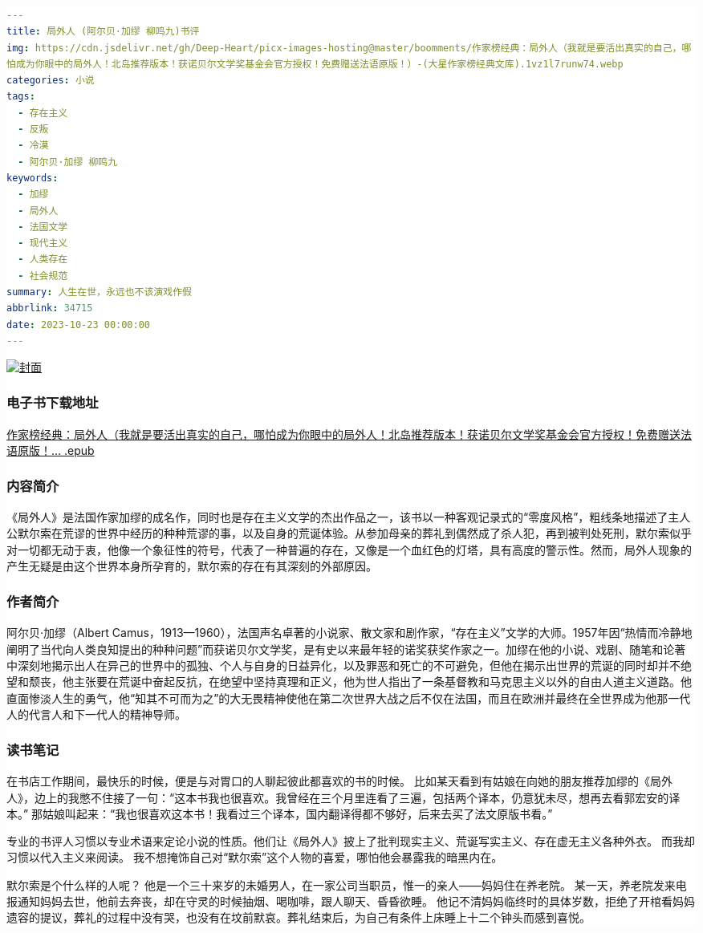 ```yaml
---
title: 局外人 (阿尔贝·加缪 柳鸣九)书评
img: https://cdn.jsdelivr.net/gh/Deep-Heart/picx-images-hosting@master/boomments/作家榜经典：局外人（我就是要活出真实的自己，哪怕成为你眼中的局外人！北岛推荐版本！获诺贝尔文学奖基金会官方授权！免费赠送法语原版！）-(大星作家榜经典文库).1vz1l7runw74.webp
categories: 小说
tags:
  - 存在主义
  - 反叛
  - 冷漠
  - 阿尔贝·加缪 柳鸣九
keywords:
  - 加缪
  - 局外人
  - 法国文学
  - 现代主义
  - 人类存在
  - 社会规范
summary: 人生在世，永远也不该演戏作假
abbrlink: 34715
date: 2023-10-23 00:00:00
---
```


[![封面](https://cdn.jsdelivr.net/gh/Deep-Heart/picx-images-hosting@master/boomments/作家榜经典：局外人（我就是要活出真实的自己，哪怕成为你眼中的局外人！北岛推荐版本！获诺贝尔文学奖基金会官方授权！免费赠送法语原版！）-(大星作家榜经典文库).1vz1l7runw74.webp)]()
### 电子书下载地址
[作家榜经典：局外人（我就是要活出真实的自己，哪怕成为你眼中的局外人！北岛推荐版本！获诺贝尔文学奖基金会官方授权！免费赠送法语原版！... .epub](https://url57.ctfile.com/f/23765157-960584490-1dc266?p=9554)

### 内容简介
《局外人》是法国作家加缪的成名作，同时也是存在主义文学的杰出作品之一，该书以一种客观记录式的“零度风格”，粗线条地描述了主人公默尔索在荒谬的世界中经历的种种荒谬的事，以及自身的荒诞体验。从参加母亲的葬礼到偶然成了杀人犯，再到被判处死刑，默尔索似乎对一切都无动于衷，他像一个象征性的符号，代表了一种普遍的存在，又像是一个血红色的灯塔，具有高度的警示性。然而，局外人现象的产生无疑是由这个世界本身所孕育的，默尔索的存在有其深刻的外部原因。

### 作者简介
阿尔贝·加缪（Albert Camus，1913—1960），法国声名卓著的小说家、散文家和剧作家，“存在主义”文学的大师。1957年因“热情而冷静地阐明了当代向人类良知提出的种种问题”而获诺贝尔文学奖，是有史以来最年轻的诺奖获奖作家之一。加缪在他的小说、戏剧、随笔和论著中深刻地揭示出人在异己的世界中的孤独、个人与自身的日益异化，以及罪恶和死亡的不可避免，但他在揭示出世界的荒诞的同时却并不绝望和颓丧，他主张要在荒诞中奋起反抗，在绝望中坚持真理和正义，他为世人指出了一条基督教和马克思主义以外的自由人道主义道路。他直面惨淡人生的勇气，他“知其不可而为之”的大无畏精神使他在第二次世界大战之后不仅在法国，而且在欧洲并最终在全世界成为他那一代人的代言人和下一代人的精神导师。

### 读书笔记
在书店工作期间，最快乐的时候，便是与对胃口的人聊起彼此都喜欢的书的时候。
比如某天看到有姑娘在向她的朋友推荐加缪的《局外人》，边上的我憋不住接了一句：“这本书我也很喜欢。我曾经在三个月里连看了三遍，包括两个译本，仍意犹未尽，想再去看郭宏安的译本。”
那姑娘叫起来：“我也很喜欢这本书！我看过三个译本，国内翻译得都不够好，后来去买了法文原版书看。”

专业的书评人习惯以专业术语来定论小说的性质。他们让《局外人》披上了批判现实主义、荒诞写实主义、存在虚无主义各种外衣。
而我却习惯以代入主义来阅读。
我不想掩饰自己对“默尔索”这个人物的喜爱，哪怕他会暴露我的暗黑内在。

默尔索是个什么样的人呢？
他是一个三十来岁的未婚男人，在一家公司当职员，惟一的亲人——妈妈住在养老院。
某一天，养老院发来电报通知妈妈去世，他前去奔丧，却在守灵的时候抽烟、喝咖啡，跟人聊天、昏昏欲睡。
他记不清妈妈临终时的具体岁数，拒绝了开棺看妈妈遗容的提议，葬礼的过程中没有哭，也没有在坟前默哀。葬礼结束后，为自己有条件上床睡上十二个钟头而感到喜悦。
